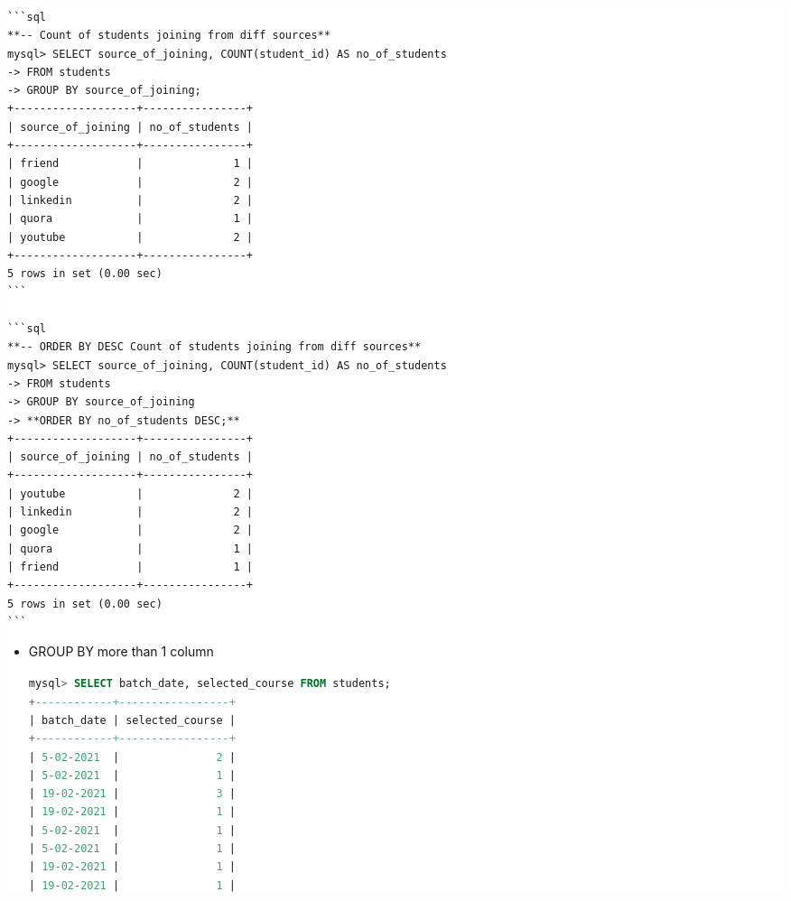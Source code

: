     ```sql
    **-- Count of students joining from diff sources**
    mysql> SELECT source_of_joining, COUNT(student_id) AS no_of_students
    -> FROM students
    -> GROUP BY source_of_joining;
    +-------------------+----------------+
    | source_of_joining | no_of_students |
    +-------------------+----------------+
    | friend            |              1 |
    | google            |              2 |
    | linkedin          |              2 |
    | quora             |              1 |
    | youtube           |              2 |
    +-------------------+----------------+
    5 rows in set (0.00 sec)
    ```
    
    ```sql
    **-- ORDER BY DESC Count of students joining from diff sources**
    mysql> SELECT source_of_joining, COUNT(student_id) AS no_of_students
    -> FROM students
    -> GROUP BY source_of_joining
    -> **ORDER BY no_of_students DESC;**
    +-------------------+----------------+
    | source_of_joining | no_of_students |
    +-------------------+----------------+
    | youtube           |              2 |
    | linkedin          |              2 |
    | google            |              2 |
    | quora             |              1 |
    | friend            |              1 |
    +-------------------+----------------+
    5 rows in set (0.00 sec)
    ```
    
- GROUP BY more than 1 column
    
    ```sql
    mysql> SELECT batch_date, selected_course FROM students;
    +------------+-----------------+
    | batch_date | selected_course |
    +------------+-----------------+
    | 5-02-2021  |               2 |
    | 5-02-2021  |               1 |
    | 19-02-2021 |               3 |
    | 19-02-2021 |               1 |
    | 5-02-2021  |               1 |
    | 5-02-2021  |               1 |
    | 19-02-2021 |               1 |
    | 19-02-2021 |               1 |